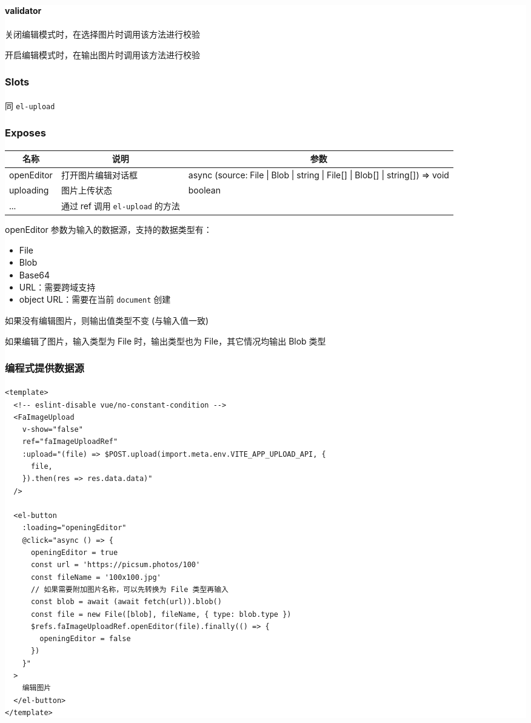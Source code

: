 #### validator

关闭编辑模式时，在选择图片时调用该方法进行校验

开启编辑模式时，在输出图片时调用该方法进行校验

### Slots

同 `el-upload`

### Exposes

| 名称       | 说明                             | 参数                                                                           |
|------------|--------------------------------|--------------------------------------------------------------------------------|
| openEditor | 打开图片编辑对话框               | async (source: File \| Blob \| string \| File[] \| Blob[] \| string[]) => void |
| uploading  | 图片上传状态                     | boolean                                                                        |
| ...        | 通过 ref 调用 `el-upload` 的方法 |                                                                                |

openEditor 参数为输入的数据源，支持的数据类型有：

- File
- Blob
- Base64
- URL：需要跨域支持
- object URL：需要在当前 `document` 创建

如果没有编辑图片，则输出值类型不变 (与输入值一致)

如果编辑了图片，输入类型为 File 时，输出类型也为 File，其它情况均输出 Blob 类型

### 编程式提供数据源

```vue
<template>
  <!-- eslint-disable vue/no-constant-condition -->
  <FaImageUpload
    v-show="false"
    ref="faImageUploadRef"
    :upload="(file) => $POST.upload(import.meta.env.VITE_APP_UPLOAD_API, {
      file,
    }).then(res => res.data.data)"
  />

  <el-button
    :loading="openingEditor"
    @click="async () => {
      openingEditor = true
      const url = 'https://picsum.photos/100'
      const fileName = '100x100.jpg'
      // 如果需要附加图片名称，可以先转换为 File 类型再输入
      const blob = await (await fetch(url)).blob()
      const file = new File([blob], fileName, { type: blob.type })
      $refs.faImageUploadRef.openEditor(file).finally(() => {
        openingEditor = false
      })
    }"
  >
    编辑图片
  </el-button>
</template>
```
